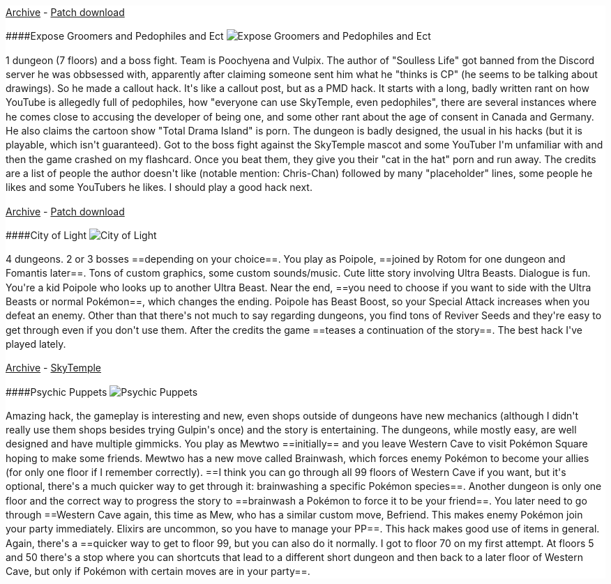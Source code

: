 [Archive](https://arch.b4k.co/vp/thread/51716634/#51721169) - [Patch download](https://www.mediafire.com/file/5j0tatpvr9zwsai/PMD_soulless_trapinch_1.0.0.xdelta/file)

 ####Expose Groomers and Pedophiles and Ect
![Expose Groomers and Pedophiles and Ect](https://i.imgur.com/uSE6Qal.png)

1 dungeon (7 floors) and a boss fight. Team is Poochyena and Vulpix. The author of "Soulless Life" got banned from the Discord server he was obbsessed with, apparently after claiming someone sent him what he "thinks is CP" (he seems to be talking about drawings). So he made a callout hack. It's like a callout post, but as a PMD hack. It starts with a long, badly written rant on how YouTube is allegedly full of pedophiles, how "everyone can use SkyTemple, even pedophiles", there are several instances where he comes close to accusing the developer of being one, and some other rant about the age of consent in Canada and Germany. He also claims the cartoon show "Total Drama Island" is porn. The dungeon is badly designed, the usual in his hacks (but it is playable, which isn't guaranteed). Got to the boss fight against the SkyTemple mascot and some YouTuber I'm unfamiliar with and then the game crashed on my flashcard. Once you beat them, they give you their "cat in the hat" porn and run away. The credits are a list of people the author doesn't like (notable mention: Chris-Chan) followed by many "placeholder" lines, some people he likes and some YouTubers he likes. I should play a good hack next.

[Archive](https://arch.b4k.co/vp/thread/51716634/#51722670) - [Patch download](https://www.mediafire.com/file/b4ygc4nw7mek9fr/PMD_expose__groomers_and_pedophiles_and_ect_1.0.0.xdelta/file)

####City of Light
![City of Light](https://i.imgur.com/pAvrca2.png)

4 dungeons. 2 or 3 bosses ==depending on your choice==. You play as Poipole, ==joined by Rotom for one dungeon and Fomantis later==. Tons of custom graphics, some custom sounds/music. Cute litte story involving Ultra Beasts. Dialogue is fun. You're a kid Poipole who looks up to another Ultra Beast. Near the end, ==you need to choose if you want to side with the Ultra Beasts or normal Pokémon==, which changes the ending. Poipole has Beast Boost, so your Special Attack increases when you defeat an enemy. Other than that there's not much to say regarding dungeons, you find tons of Reviver Seeds and they're easy to get through even if you don't use them. After the credits the game ==teases a continuation of the story==. The best hack I've played lately.

[Archive](https://arch.b4k.co/vp/thread/51716634/#51730723) - [SkyTemple](https://hacks.skytemple.org/h/city_of_light)

####Psychic Puppets
![Psychic Puppets](https://i.imgur.com/rnx5h6g.png)

Amazing hack, the gameplay is interesting and new, even shops outside of dungeons have new mechanics (although I didn't really use them shops besides trying Gulpin's once) and the story is entertaining. The dungeons, while mostly easy, are well designed and have multiple gimmicks. You play as Mewtwo ==initially== and you leave Western Cave to visit Pokémon Square hoping to make some friends. Mewtwo has a new move called Brainwash, which forces enemy Pokémon to become your allies (for only one floor if I remember correctly). ==I think you can go through all 99 floors of Western Cave if you want, but it's optional, there's a much quicker way to get through it: brainwashing a specific Pokémon species==. Another dungeon is only one floor and the correct way to progress the story to ==brainwash a Pokémon to force it to be your friend==. You later need to go through ==Western Cave again, this time as Mew, who has a similar custom move, Befriend. This makes enemy Pokémon join your party immediately. Elixirs are uncommon, so you have to manage your PP==. This hack makes good use of items in general. Again, there's a ==quicker way to get to floor 99, but you can also do it normally. I got to floor 70 on my first attempt. At floors 5 and 50 there's a stop where you can shortcuts that lead to a different short dungeon and then back to a later floor of Western Cave, but only if Pokémon with certain moves are in your party==.

